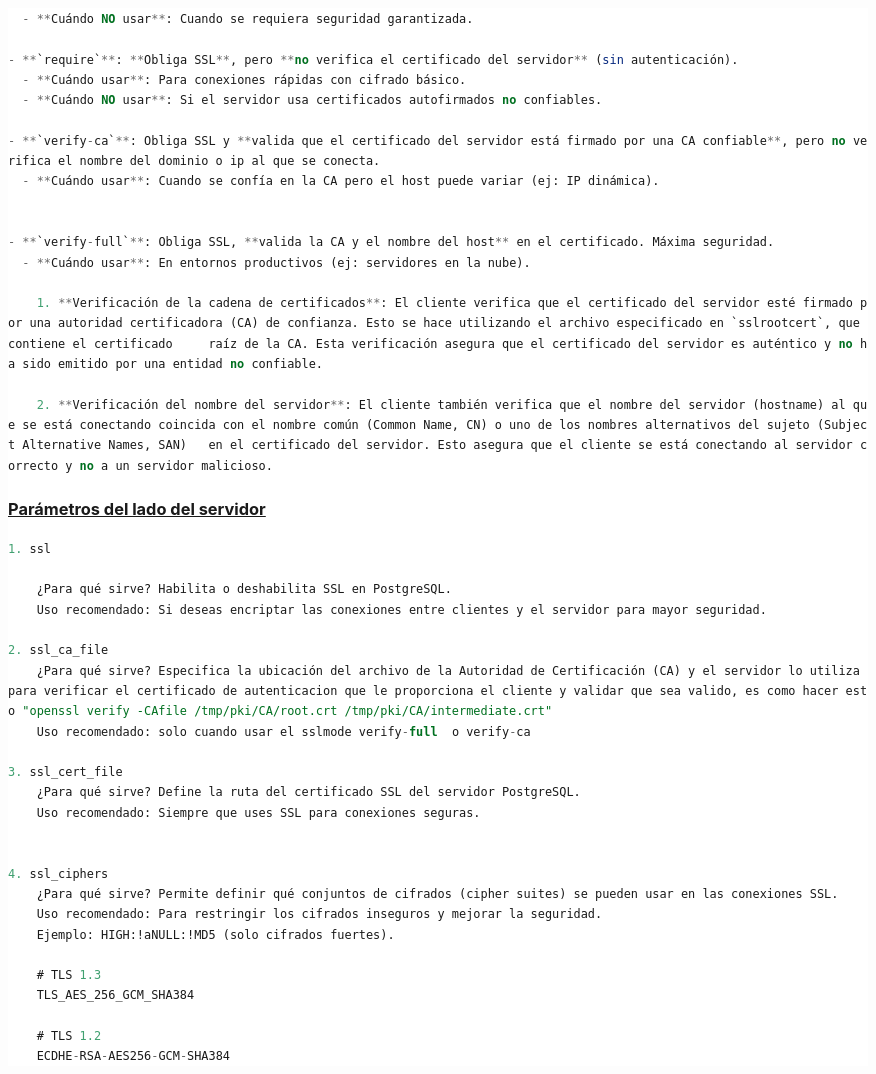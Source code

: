 ```sql
  - **Cuándo NO usar**: Cuando se requiera seguridad garantizada.

- **`require`**: **Obliga SSL**, pero **no verifica el certificado del servidor** (sin autenticación).
  - **Cuándo usar**: Para conexiones rápidas con cifrado básico.
  - **Cuándo NO usar**: Si el servidor usa certificados autofirmados no confiables.

- **`verify-ca`**: Obliga SSL y **valida que el certificado del servidor está firmado por una CA confiable**, pero no verifica el nombre del dominio o ip al que se conecta.
  - **Cuándo usar**: Cuando se confía en la CA pero el host puede variar (ej: IP dinámica).


- **`verify-full`**: Obliga SSL, **valida la CA y el nombre del host** en el certificado. Máxima seguridad.
  - **Cuándo usar**: En entornos productivos (ej: servidores en la nube).
	
	1. **Verificación de la cadena de certificados**: El cliente verifica que el certificado del servidor esté firmado por una autoridad certificadora (CA) de confianza. Esto se hace utilizando el archivo especificado en `sslrootcert`, que contiene el certificado 	raíz de la CA. Esta verificación asegura que el certificado del servidor es auténtico y no ha sido emitido por una entidad no confiable.
	
	2. **Verificación del nombre del servidor**: El cliente también verifica que el nombre del servidor (hostname) al que se está conectando coincida con el nombre común (Common Name, CN) o uno de los nombres alternativos del sujeto (Subject Alternative Names, SAN) 	en el certificado del servidor. Esto asegura que el cliente se está conectando al servidor correcto y no a un servidor malicioso.

```


 
### [Parámetros del lado del servidor](https://www.postgresql.org/docs/current/runtime-config-connection.html#RUNTIME-CONFIG-CONNECTION-SSL)
```sql
1. ssl

	¿Para qué sirve? Habilita o deshabilita SSL en PostgreSQL.
	Uso recomendado: Si deseas encriptar las conexiones entre clientes y el servidor para mayor seguridad.

2. ssl_ca_file
	¿Para qué sirve? Especifica la ubicación del archivo de la Autoridad de Certificación (CA) y el servidor lo utiliza para verificar el certificado de autenticacion que le proporciona el cliente y validar que sea valido, es como hacer esto "openssl verify -CAfile /tmp/pki/CA/root.crt /tmp/pki/CA/intermediate.crt"
	Uso recomendado: solo cuando usar el sslmode verify-full  o verify-ca

3. ssl_cert_file
	¿Para qué sirve? Define la ruta del certificado SSL del servidor PostgreSQL.
	Uso recomendado: Siempre que uses SSL para conexiones seguras.


4. ssl_ciphers
	¿Para qué sirve? Permite definir qué conjuntos de cifrados (cipher suites) se pueden usar en las conexiones SSL.
	Uso recomendado: Para restringir los cifrados inseguros y mejorar la seguridad.
	Ejemplo: HIGH:!aNULL:!MD5 (solo cifrados fuertes).

	# TLS 1.3 
	TLS_AES_256_GCM_SHA384
	
	# TLS 1.2 
	ECDHE-RSA-AES256-GCM-SHA384
```